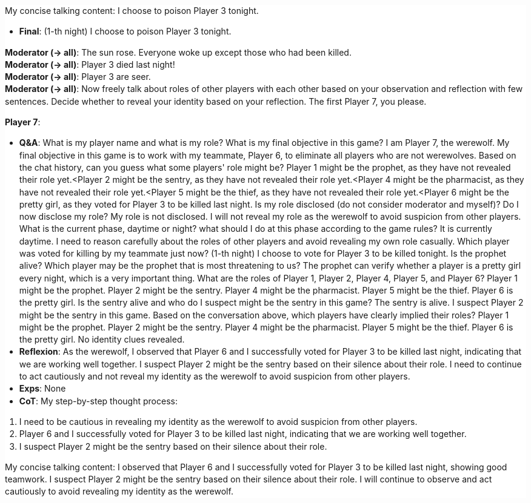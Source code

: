My concise talking content: I choose to poison Player 3 tonight.  

- **Final**: (1-th night) I choose to poison Player 3 tonight.  

**Moderator (-> all)**: The sun rose. Everyone woke up except those who had been killed.  
**Moderator (-> all)**: Player 3 died last night!  
**Moderator (-> all)**: Player 3 are seer.  
**Moderator (-> all)**: Now freely talk about roles of other players with each other based on your observation and reflection with few sentences. Decide whether to reveal your identity based on your reflection. The first Player 7, you please.
  
**Player 7**:  
- **Q&A**: What is my player name and what is my role? What is my final objective in this game? I am Player 7, the werewolf. My final objective in this game is to work with my teammate, Player 6, to eliminate all players who are not werewolves.
Based on the chat history, can you guess what some players' role might be? Player 1 might be the prophet, as they have not revealed their role yet.<Player 2 might be the sentry, as they have not revealed their role yet.<Player 4 might be the pharmacist, as they have not revealed their role yet.<Player 5 might be the thief, as they have not revealed their role yet.<Player 6 might be the pretty girl, as they voted for Player 3 to be killed last night.
Is my role disclosed (do not consider moderator and myself)? Do I now disclose my role? My role is not disclosed. I will not reveal my role as the werewolf to avoid suspicion from other players.
What is the current phase, daytime or night? what should I do at this phase according to the game rules? It is currently daytime. I need to reason carefully about the roles of other players and avoid revealing my own role casually.
Which player was voted for killing by my teammate just now? (1-th night) I choose to vote for Player 3 to be killed tonight.
Is the prophet alive? Which player may be the prophet that is most threatening to us? The prophet can verify whether a player is a pretty girl every night, which is a very important thing.
What are the roles of Player 1, Player 2, Player 4, Player 5, and Player 6? Player 1 might be the prophet. Player 2 might be the sentry. Player 4 might be the pharmacist. Player 5 might be the thief. Player 6 is the pretty girl.
Is the sentry alive and who do I suspect might be the sentry in this game? The sentry is alive. I suspect Player 2 might be the sentry in this game.
Based on the conversation above, which players have clearly implied their roles? Player 1 might be the prophet. Player 2 might be the sentry. Player 4 might be the pharmacist. Player 5 might be the thief. Player 6 is the pretty girl. No identity clues revealed.  
- **Reflexion**: As the werewolf, I observed that Player 6 and I successfully voted for Player 3 to be killed last night, indicating that we are working well together. I suspect Player 2 might be the sentry based on their silence about their role. I need to continue to act cautiously and not reveal my identity as the werewolf to avoid suspicion from other players.  
- **Exps**: None  
- **CoT**: My step-by-step thought process:
1. I need to be cautious in revealing my identity as the werewolf to avoid suspicion from other players.
2. Player 6 and I successfully voted for Player 3 to be killed last night, indicating that we are working well together.
3. I suspect Player 2 might be the sentry based on their silence about their role.

My concise talking content:
I observed that Player 6 and I successfully voted for Player 3 to be killed last night, showing good teamwork. I suspect Player 2 might be the sentry based on their silence about their role. I will continue to observe and act cautiously to avoid revealing my identity as the werewolf.  
